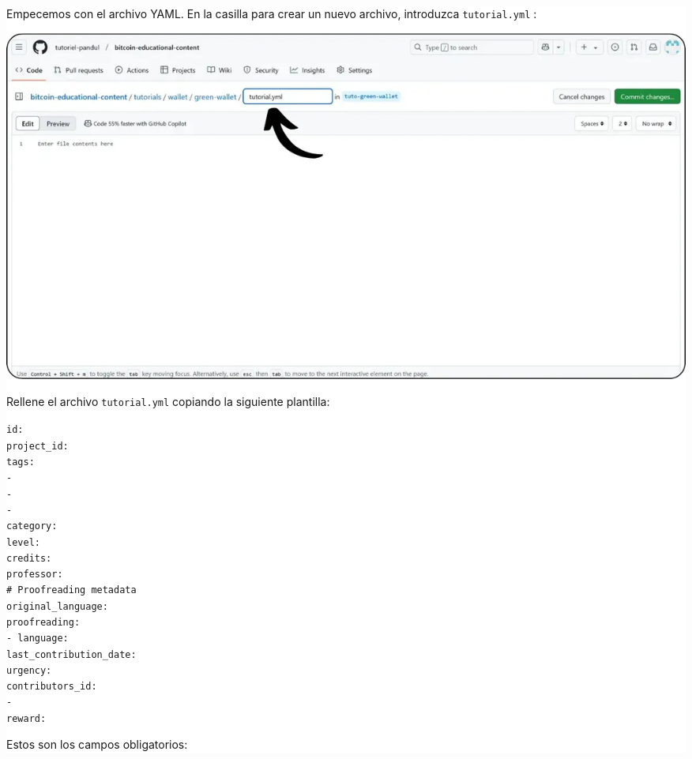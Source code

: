 Empecemos con el archivo YAML. En la casilla para crear un nuevo archivo, introduzca `tutorial.yml` :

![GITHUB](assets/fr/08.webp)

Rellene el archivo `tutorial.yml` copiando la siguiente plantilla:

```
id:
project_id:
tags:
-
-
-
category:
level:
credits:
professor:
# Proofreading metadata
original_language:
proofreading:
- language:
last_contribution_date:
urgency:
contributors_id:
-
reward:
```

Estos son los campos obligatorios:
